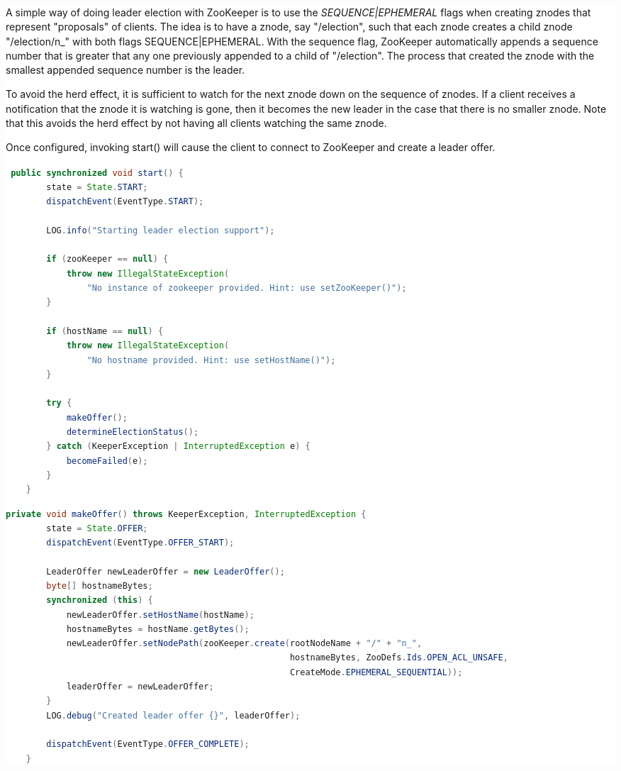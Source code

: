 A simple way of doing leader election with ZooKeeper is to use the *SEQUENCE|EPHEMERAL* flags when creating znodes that represent "proposals" of clients.
The idea is to have a znode, say "/election", such that each znode creates a child znode "/election/n_" with both flags SEQUENCE|EPHEMERAL.
With the sequence flag, ZooKeeper automatically appends a sequence number that is greater that any one previously appended to a child of "/election".
The process that created the znode with the smallest appended sequence number is the leader.

To avoid the herd effect, it is sufficient to watch for the next znode down on the sequence of znodes.
If a client receives a notification that the znode it is watching is gone, then it becomes the new leader in the case that there is no smaller znode.
Note that this avoids the herd effect by not having all clients watching the same znode.

Once configured, invoking start() will cause the client to connect to ZooKeeper and create a leader offer.

```java
 public synchronized void start() {
        state = State.START;
        dispatchEvent(EventType.START);

        LOG.info("Starting leader election support");

        if (zooKeeper == null) {
            throw new IllegalStateException(
                "No instance of zookeeper provided. Hint: use setZooKeeper()");
        }

        if (hostName == null) {
            throw new IllegalStateException(
                "No hostname provided. Hint: use setHostName()");
        }

        try {
            makeOffer();
            determineElectionStatus();
        } catch (KeeperException | InterruptedException e) {
            becomeFailed(e);
        }
    }
```

```java
private void makeOffer() throws KeeperException, InterruptedException {
        state = State.OFFER;
        dispatchEvent(EventType.OFFER_START);

        LeaderOffer newLeaderOffer = new LeaderOffer();
        byte[] hostnameBytes;
        synchronized (this) {
            newLeaderOffer.setHostName(hostName);
            hostnameBytes = hostName.getBytes();
            newLeaderOffer.setNodePath(zooKeeper.create(rootNodeName + "/" + "n_",
                                                        hostnameBytes, ZooDefs.Ids.OPEN_ACL_UNSAFE,
                                                        CreateMode.EPHEMERAL_SEQUENTIAL));
            leaderOffer = newLeaderOffer;
        }
        LOG.debug("Created leader offer {}", leaderOffer);

        dispatchEvent(EventType.OFFER_COMPLETE);
    }
```
